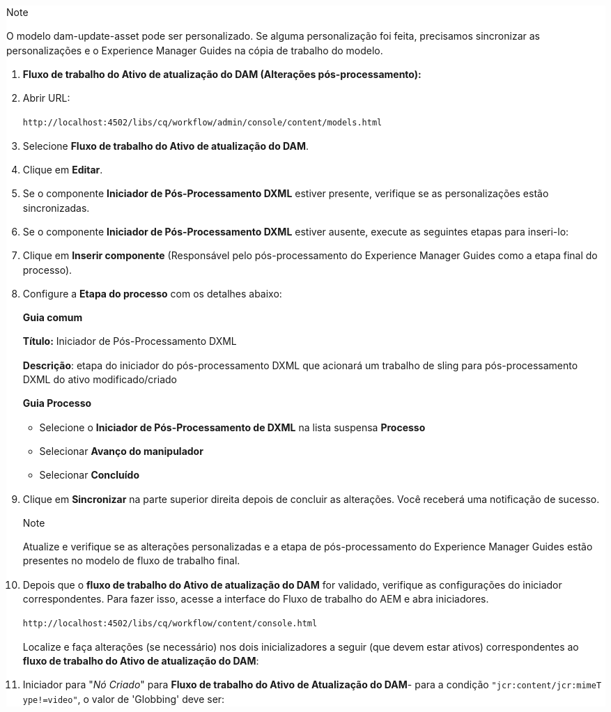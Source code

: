 >[!NOTE]
>
> O modelo dam-update-asset pode ser personalizado. Se alguma personalização foi feita, precisamos sincronizar as personalizações e o Experience Manager Guides na cópia de trabalho do modelo.

1. **Fluxo de trabalho do Ativo de atualização do DAM \(Alterações pós-processamento\):**

1. Abrir URL:

   ```
   http://localhost:4502/libs/cq/workflow/admin/console/content/models.html 
   ```

1. Selecione **Fluxo de trabalho do Ativo de atualização do DAM**.
1. Clique em **Editar**.
1. Se o componente **Iniciador de Pós-Processamento DXML** estiver presente, verifique se as personalizações estão sincronizadas.
1. Se o componente **Iniciador de Pós-Processamento DXML** estiver ausente, execute as seguintes etapas para inseri-lo:

1. Clique em **Inserir componente** \(Responsável pelo pós-processamento do Experience Manager Guides como a etapa final do processo\).
1. Configure a **Etapa do processo** com os detalhes abaixo:

   **Guia comum**

   **Título:** Iniciador de Pós-Processamento DXML

   **Descrição**: etapa do iniciador do pós-processamento DXML que acionará um trabalho de sling para pós-processamento DXML do ativo modificado/criado

   **Guia Processo**

   - Selecione o **Iniciador de Pós-Processamento de DXML** na lista suspensa **Processo**

   - Selecionar **Avanço do manipulador**

   - Selecionar **Concluído**

1. Clique em **Sincronizar** na parte superior direita depois de concluir as alterações. Você receberá uma notificação de sucesso.

   >[!NOTE]
   >
   > Atualize e verifique se as alterações personalizadas e a etapa de pós-processamento do Experience Manager Guides estão presentes no modelo de fluxo de trabalho final.

1. Depois que o **fluxo de trabalho do Ativo de atualização do DAM** for validado, verifique as configurações do iniciador correspondentes. Para fazer isso, acesse a interface do Fluxo de trabalho do AEM e abra iniciadores.

   ```http
   http://localhost:4502/libs/cq/workflow/content/console.html
   ```

   Localize e faça alterações \(se necessário\) nos dois inicializadores a seguir \(que devem estar ativos\) correspondentes ao **fluxo de trabalho do Ativo de atualização do DAM**:

1. Iniciador para &quot;*Nó Criado*&quot; para **Fluxo de trabalho do Ativo de Atualização do DAM**- para a condição `"jcr:content/jcr:mimeType!=video"`, o valor de &#39;Globbing&#39; deve ser:
